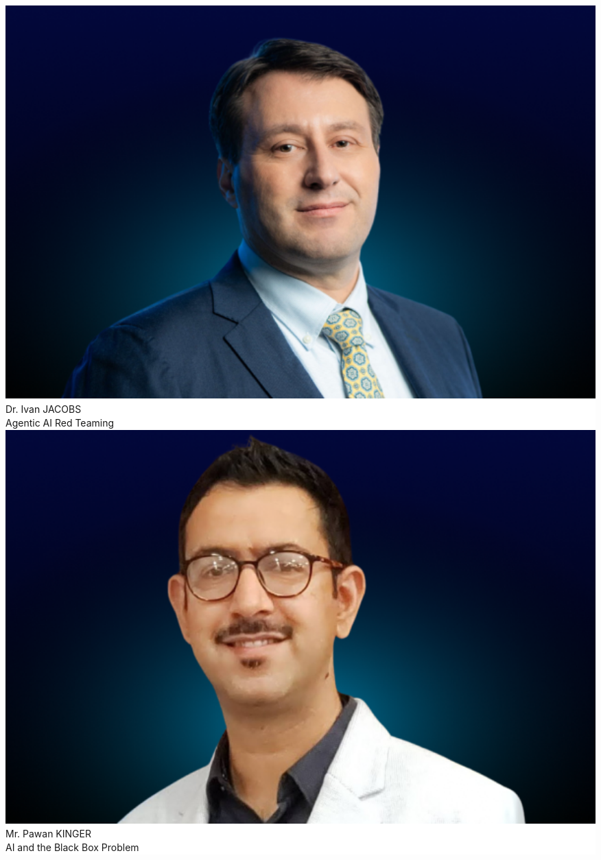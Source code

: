 <img style="width: 100%" height="auto" width="100%" alt="Dr. Ivan JACOBS" src="/images/Stackx Cyber Technew Article/mr_ivan_jacobs.png">
</div>
</div>
<div class="isomer-card-body">
<div class="isomer-card-title">Dr. Ivan JACOBS</div>
<div class="isomer-card-description">Agentic AI Red Teaming</div>
</div>
</div>
<div class="isomer-card">
<div class="isomer-card-image">
<div class="isomer-image-wrapper">
<img style="width: 100%" height="auto" width="100%" alt="Mr. Pawan KINGER" src="/images/Stackx Cyber Technew Article/Mr__Pawan_KINGER____600_x_421.png">
</div>
</div>
<div class="isomer-card-body">
<div class="isomer-card-title">Mr. Pawan KINGER</div>
<div class="isomer-card-description">AI and the Black Box Problem</div>
</div>
</div>
<div class="isomer-card">
<div class="isomer-card-image">
<div class="isomer-image-wrapper">